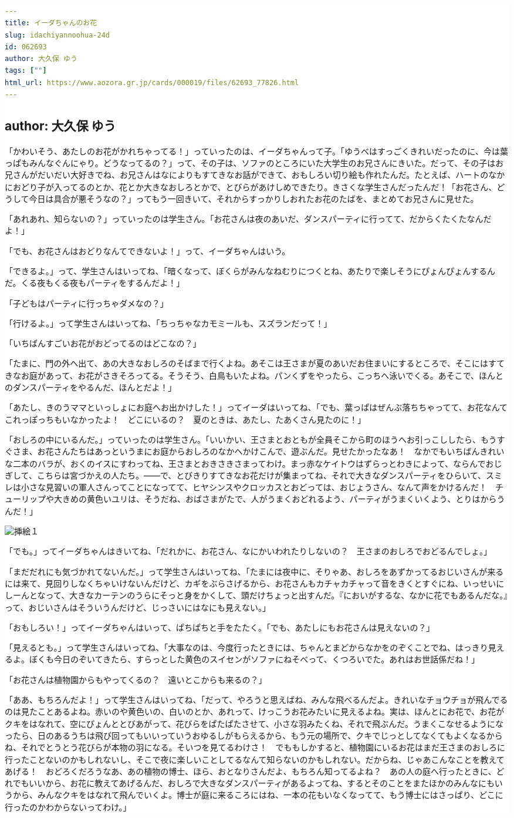 ```yaml
---
title: イーダちゃんのお花
slug: idachiyannoohua-24d
id: 062693
author: 大久保 ゆう
tags: [""]
html_url: https://www.aozora.gr.jp/cards/000019/files/62693_77826.html
---
```


## author: 大久保 ゆう

「かわいそう、あたしのお花がかれちゃってる！」っていったのは、イーダちゃんって子。「ゆうべはすっごくきれいだったのに、今は葉っぱもみんなぐんにゃり。どうなってるの？」って、その子は、ソファのところにいた大学生のお兄さんにきいた。だって、その子はお兄さんがだいだい大好きでね、お兄さんはなによりもすてきなお話ができて、おもしろい切り絵も作れたんだ。たとえば、ハートのなかにおどり子が入ってるのとか、花とか大きなおしろとかで、とびらがあけしめできたり。きさくな学生さんだったんだ！「お花さん、どうして今日は具合が悪そうなの？」ってもう一回きいて、それからすっかりしおれたお花のたばを、まとめてお兄さんに見せた。

「あれあれ、知らないの？」っていったのは学生さん。「お花さんは夜のあいだ、ダンスパーティに行ってて、だからくたくたなんだよ！」

「でも、お花さんはおどりなんてできないよ！」って、イーダちゃんはいう。

「できるよ。」って、学生さんはいってね、「暗くなって、ぼくらがみんなねむりにつくとね、あたりで楽しそうにぴょんぴょんするんだ。くる夜もくる夜もパーティをするんだよ！」

「子どもはパーティに行っちゃダメなの？」

「行けるよ。」って学生さんはいってね、「ちっちゃなカモミールも、スズランだって！」

「いちばんすごいお花がおどってるのはどこなの？」

「たまに、門の外へ出て、あの大きなおしろのそばまで行くよね。あそこは王さまが夏のあいだお住まいにするところで、そこにはすてきなお庭があって、お花がさきそろってる。そうそう、白鳥もいたよね。パンくずをやったら、こっちへ泳いでくる。あそこで、ほんとのダンスパーティをやるんだ、ほんとだよ！」

「あたし、きのうママといっしょにお庭へお出かけした！」ってイーダはいってね、「でも、葉っぱはぜんぶ落ちちゃってて、お花なんてこれっぽっちもいなかったよ！　どこにいるの？　夏のときは、あたし、たあくさん見たのに！」

「おしろの中にいるんだ。」っていったのは学生さん。「いいかい、王さまとおともが全員そこから町のほうへお引っこししたら、もうすぐさま、お花さんたちはあっというまにお庭からおしろのなかへかけこんで、遊ぶんだ。見せたかったなあ！　なかでもいちばんきれいな二本のバラが、おくのイスにすわってね、王さまとおきさきさまってわけ。まっ赤なケイトウはずらっとわきによって、ならんでおじぎして、こちらは宮づかえの人たち。――で、とびきりすてきなお花だけが集まってね、それで大きなダンスパーティをひらいて、スミレは小さな見習いの軍人さんってことになってて、ヒヤシンスやクロッカスとおどっては、おじょうさん、なんて声をかけるんだ！　チューリップや大きめの黄色いユリは、そうだね、おばさまがたで、人がうまくおどれるよう、パーティがうまくいくよう、とりはからうんだ！」

![挿絵１](https://www.aozora.gr.jp/cards/000019/files/fig62693_01.png)

「でも。」ってイーダちゃんはきいてね、「だれかに、お花さん、なにかいわれたりしないの？　王さまのおしろでおどるんでしょ。」

「まだだれにも気づかれてないんだ。」って学生さんはいってね、「たまには夜中に、そりゃあ、おしろをあずかってるおじいさんが来るには来て、見回りしなくちゃいけないんだけど、カギをぶらさげるから、お花さんもカチャカチャって音をきくとすぐにね、いっせいにしーんとなって、大きなカーテンのうらにそっと身をかくして、頭だけちょっと出すんだ。『においがするな、なかに花でもあるんだな。』って、おじいさんはそういうんだけど、じっさいにはなにも見えない。」

「おもしろい！」ってイーダちゃんはいって、ぱちぱちと手をたたく。「でも、あたしにもお花さんは見えないの？」

「見えるとも。」って学生さんはいってね、「大事なのは、今度行ったときには、ちゃんとまどからなかをのぞくことでね、はっきり見えるよ。ぼくも今日のぞいてきたら、すらっとした黄色のスイセンがソファにねそべって、くつろいでた。あれはお世話係だね！」

「お花さんは植物園からもやってくるの？　遠いとこからも来るの？」

「ああ、もちろんだよ！」って学生さんはいってね、「だって、やろうと思えばね、みんな飛べるんだよ。きれいなチョウチョが飛んでるのは見たことあるよね。赤いのや黄色いの、白いのとか、あれって、けっこうお花みたいに見えるよね。実は、ほんとにお花で、お花がクキをはなれて、空にぴょんととびあがって、花びらをぱたぱたさせて、小さな羽みたくね、それで飛ぶんだ。うまくこなせるようになったら、日のあるうちは飛び回ってもいいっていうおゆるしがもらえるから、もう元の場所で、クキでじっとしてなくてもよくなるからね、それでとうとう花びらが本物の羽になる。そいつを見てるわけさ！　でももしかすると、植物園にいるお花はまだ王さまのおしろに行ったことないのかもしれないし、そこで夜に楽しいことしてるなんて知らないのかもしれない。だからね、じゃあこんなことを教えてあげる！　おどろくだろうなあ、あの植物の博士、ほら、おとなりさんだよ、もちろん知ってるよね？　あの人の庭へ行ったときに、どれでもいいから、お花に教えてあげるんだ、おしろで大きなダンスパーティがあるよってね、するとそのことをまたほかのみんなにもいうから、みんなクキをはなれて飛んでいくよ。博士が庭に来るころにはね、一本の花もいなくなってて、もう博士にはさっぱり、どこに行ったのかわからないってわけ。」
